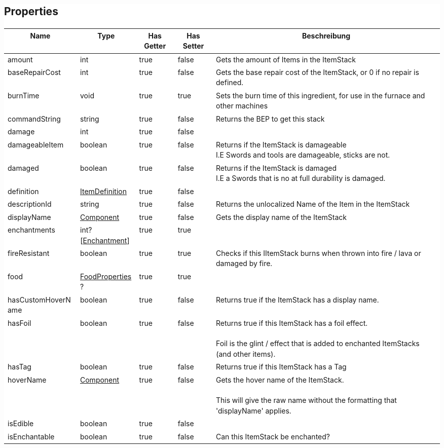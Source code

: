 
## Properties

| Name               | Type                                                           | Has Getter | Has Setter | Beschreibung                                                                                                                                                      |
| ------------------ | -------------------------------------------------------------- | ---------- | ---------- | ----------------------------------------------------------------------------------------------------------------------------------------------------------------- |
| amount             | int                                                            | true       | false      | Gets the amount of Items in the ItemStack                                                                                                                         |
| baseRepairCost     | int                                                            | true       | false      | Gets the base repair cost of the ItemStack, or 0 if no repair is defined.                                                                                         |
| burnTime           | void                                                           | true       | true       | Sets the burn time of this ingredient, for use in the furnace and other machines                                                                                  |
| commandString      | string                                                         | true       | false      | Returns the BEP to get this stack                                                                                                                                 |
| damage             | int                                                            | true       | false      |                                                                                                                                                                   |
| damageableItem     | boolean                                                        | true       | false      | Returns if the ItemStack is damageable <br />  I.E Swords and tools are damageable, sticks are not.                                                         |
| damaged            | boolean                                                        | true       | false      | Returns if the ItemStack is damaged <br />  I.E a Swords that is no at full durability is damaged.                                                          |
| definition         | [ItemDefinition](/vanilla/api/item/ItemDefinition)             | true       | false      |                                                                                                                                                                   |
| descriptionId      | string                                                         | true       | false      | Returns the unlocalized Name of the Item in the ItemStack                                                                                                         |
| displayName        | [Component](/vanilla/api/text/Component)                       | true       | false      | Gets the display name of the ItemStack                                                                                                                            |
| enchantments       | int?[[Enchantment](/vanilla/api/item/enchantment/Enchantment)] | true       | true       |                                                                                                                                                                   |
| fireResistant      | boolean                                                        | true       | true       | Checks if this IItemStack burns when thrown into fire / lava or damaged by fire.                                                                                  |
| food               | [FoodProperties](/vanilla/api/food/FoodProperties)?            | true       | true       |                                                                                                                                                                   |
| hasCustomHoverName | boolean                                                        | true       | false      | Returns true if the ItemStack has a display name.                                                                                                                 |
| hasFoil            | boolean                                                        | true       | false      | Returns true if this ItemStack has a foil effect. <br />  <br />  Foil is the glint / effect that is added to enchanted ItemStacks (and other items). |
| hasTag             | boolean                                                        | true       | false      | Returns true if this ItemStack has a Tag                                                                                                                          |
| hoverName          | [Component](/vanilla/api/text/Component)                       | true       | false      | Gets the hover name of the ItemStack. <br />  <br />  This will give the raw name without the formatting that 'displayName' applies.                  |
| isEdible           | boolean                                                        | true       | false      |                                                                                                                                                                   |
| isEnchantable      | boolean                                                        | true       | false      | Can this ItemStack be enchanted?                                                                                                                                  |